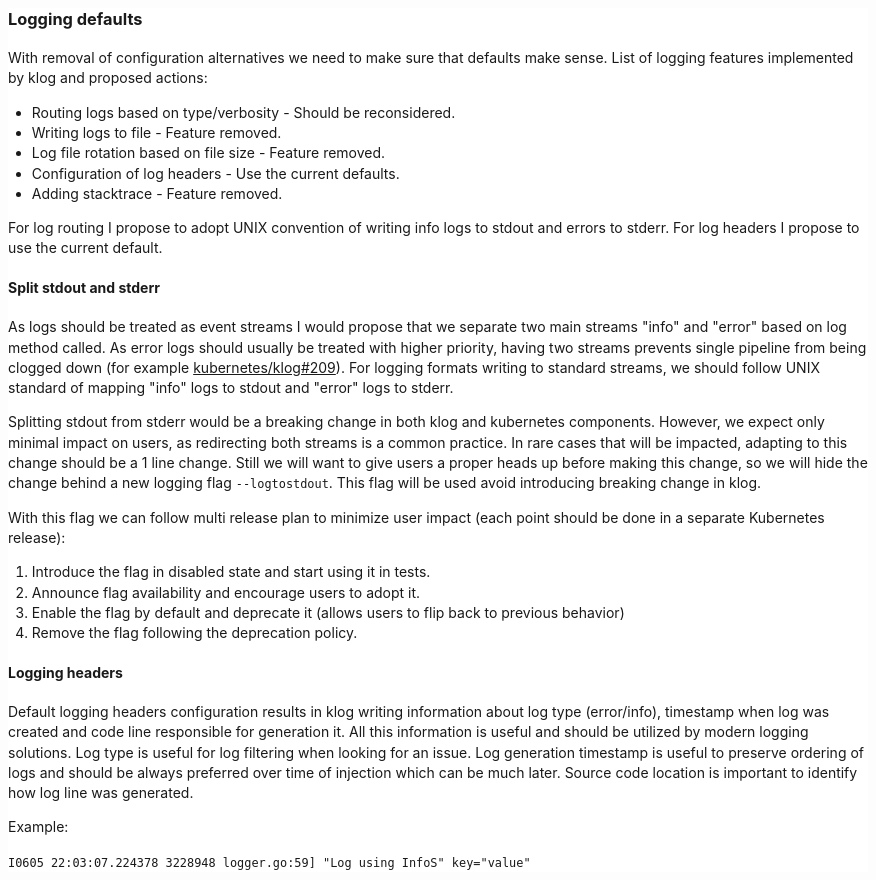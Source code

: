 ### Logging defaults

With removal of configuration alternatives we need to make sure that defaults
make sense. List of logging features implemented by klog and proposed actions:
* Routing logs based on type/verbosity - Should be reconsidered.
* Writing logs to file - Feature removed.
* Log file rotation based on file size - Feature removed.
* Configuration of log headers - Use the current defaults.
* Adding stacktrace - Feature removed.

For log routing I propose to adopt UNIX convention of writing info logs to
stdout and errors to stderr. For log headers I propose to use the current
default.

#### Split stdout and stderr

As logs should be treated as event streams I would propose that we separate two
main streams "info" and "error" based on log method called. As error logs should
usually be treated with higher priority, having two streams prevents single
pipeline from being clogged down (for example
[kubernetes/klog#209](https://github.com/kubernetes/klog/issues/209)).
For logging formats writing to standard streams, we should follow UNIX standard
of mapping "info" logs to stdout and "error" logs to stderr.

Splitting stdout from stderr would be a breaking change in both klog and
kubernetes components. However, we expect only minimal impact on users, as
redirecting both streams is a common practice. In rare cases that will be
impacted, adapting to this change should be a 1 line change. Still we will want
to give users a proper heads up before making this change, so we will hide the
change behind a new logging flag `--logtostdout`. This flag will be used avoid
introducing breaking change in klog.

With this flag we can follow multi release plan to minimize user impact (each
point should be done in a separate Kubernetes release):
1. Introduce the flag in disabled state and start using it in tests.
1. Announce flag availability and encourage users to adopt it.
1. Enable the flag by default and deprecate it (allows users to flip back to previous behavior)
1. Remove the flag following the deprecation policy.

#### Logging headers

Default logging headers configuration results in klog writing information about
log type (error/info), timestamp when log was created and code line responsible
for generation it. All this information is useful and should be utilized by
modern logging solutions. Log type is useful for log filtering when looking for
an issue. Log generation timestamp is useful to preserve ordering of logs and
should be always preferred over time of injection which can be much later.
Source code location is important to identify how log line was generated.

Example:
```
I0605 22:03:07.224378 3228948 logger.go:59] "Log using InfoS" key="value"
```
